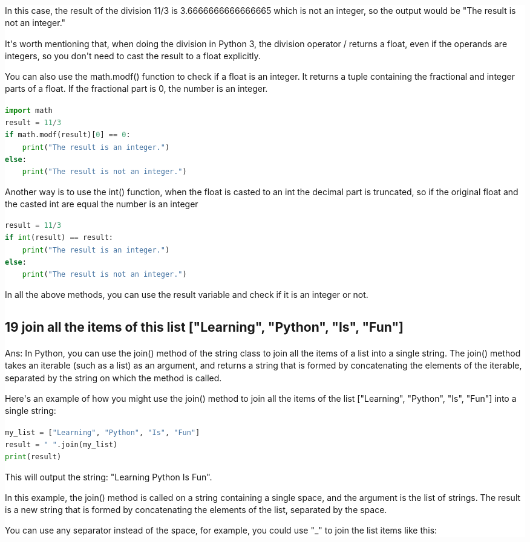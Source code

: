 In this case, the result of the division 11/3 is 3.6666666666666665 which is not an integer, so the output would be "The result is not an integer."

It's worth mentioning that, when doing the division in Python 3, the division operator / returns a float, even if the operands are integers, so you don't need to cast the result to a float explicitly.

You can also use the math.modf() function to check if a float is an integer. It returns a tuple containing the fractional and integer parts of a float. If the fractional part is 0, the number is an integer.

```python
import math
result = 11/3
if math.modf(result)[0] == 0:
    print("The result is an integer.")
else:
    print("The result is not an integer.")
```

Another way is to use the int() function, when the float is casted to an int the decimal part is truncated, so if the original float and the casted int are equal the number is an integer

```python
result = 11/3
if int(result) == result:
    print("The result is an integer.")
else:
    print("The result is not an integer.")
```

In all the above methods, you can use the result variable and check if it is an integer or not.

## 19 join all the items of this list ["Learning", "Python", "Is", "Fun"]

Ans: In Python, you can use the join() method of the string class to join all the items of a list into a single string. The join() method takes an iterable (such as a list) as an argument, and returns a string that is formed by concatenating the elements of the iterable, separated by the string on which the method is called.

Here's an example of how you might use the join() method to join all the items of the list ["Learning", "Python", "Is", "Fun"] into a single string:

```python
my_list = ["Learning", "Python", "Is", "Fun"]
result = " ".join(my_list)
print(result)
```

This will output the string: "Learning Python Is Fun".

In this example, the join() method is called on a string containing a single space, and the argument is the list of strings. The result is a new string that is formed by concatenating the elements of the list, separated by the space.

You can use any separator instead of the space, for example, you could use "_" to join the list items like this:
